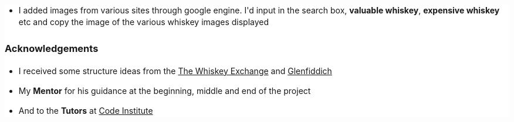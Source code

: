   + I added images from various sites through google engine. I'd input in the search box, **valuable whiskey**, **expensive whiskey** etc and copy the image of the various whiskey images displayed

### Acknowledgements

  + I received some structure ideas from the [The Whiskey Exchange](https://www.thewhiskyexchange.com/) and [Glenfiddich](https://www.glenfiddich.com/uk/)

  + My **Mentor** for his guidance at the beginning, middle and end of the project

  + And to the **Tutors** at [Code Institute](https://codeinstitute.net/) 



  

